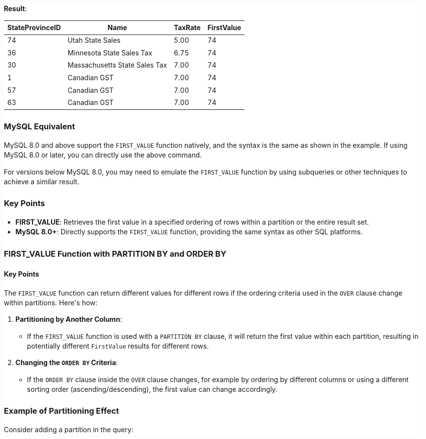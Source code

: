 **Result**:

| StateProvinceID | Name                          | TaxRate | FirstValue |
|-----------------|-------------------------------|---------|------------|
| 74              | Utah State Sales              | 5.00    | 74         |
| 36              | Minnesota State Sales Tax     | 6.75    | 74         |
| 30              | Massachusetts State Sales Tax | 7.00    | 74         |
| 1               | Canadian GST                  | 7.00    | 74         |
| 57              | Canadian GST                  | 7.00    | 74         |
| 63              | Canadian GST                  | 7.00    | 74         |

### MySQL Equivalent

MySQL 8.0 and above support the `FIRST_VALUE` function natively, and the syntax is the same as shown in the example. If
using MySQL 8.0 or later, you can directly use the above command.

For versions below MySQL 8.0, you may need to emulate the `FIRST_VALUE` function by using subqueries or other techniques 
to achieve a similar result.

### Key Points

- **FIRST_VALUE**: Retrieves the first value in a specified ordering of rows within a partition or the entire result set.
- **MySQL 8.0+**: Directly supports the `FIRST_VALUE` function, providing the same syntax as other SQL platforms.

### FIRST_VALUE Function with PARTITION BY and ORDER BY

#### Key Points

The `FIRST_VALUE` function can return different values for different rows if the ordering criteria used in the `OVER` 
clause change within partitions. Here's how:

1. **Partitioning by Another Column**:
    - If the `FIRST_VALUE` function is used with a `PARTITION BY` clause, it will return the first value within each 
      partition, resulting in potentially different `FirstValue` results for different rows.

2. **Changing the `ORDER BY` Criteria**:
    - If the `ORDER BY` clause inside the `OVER` clause changes, for example by ordering by different columns or using a
      different sorting order (ascending/descending), the first value can change accordingly.

### Example of Partitioning Effect

Consider adding a partition in the query:
